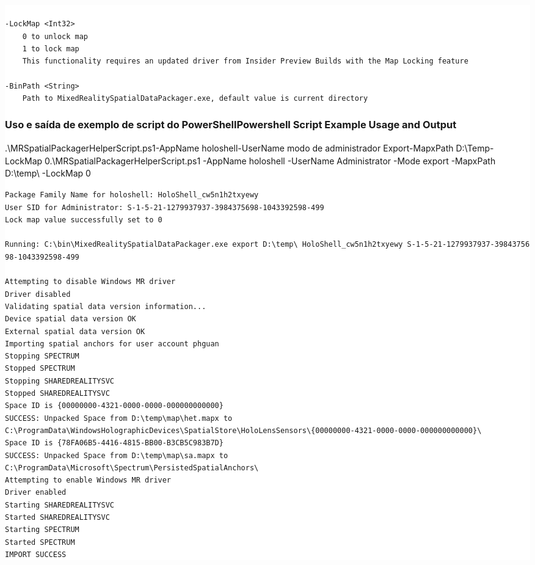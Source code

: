 ```

-LockMap <Int32>
    0 to unlock map
    1 to lock map
    This functionality requires an updated driver from Insider Preview Builds with the Map Locking feature

-BinPath <String>
    Path to MixedRealitySpatialDataPackager.exe, default value is current directory
```

### <a name="powershell-script-example-usage-and-output"></a><span data-ttu-id="ff9a1-138">Uso e saída de exemplo de script do PowerShell</span><span class="sxs-lookup"><span data-stu-id="ff9a1-138">Powershell Script Example Usage and Output</span></span>

<span data-ttu-id="ff9a1-139">.\MRSpatialPackagerHelperScript.ps1-AppName holoshell-UserName modo de administrador Export-MapxPath D:\Temp\-LockMap 0</span><span class="sxs-lookup"><span data-stu-id="ff9a1-139">.\MRSpatialPackagerHelperScript.ps1 -AppName holoshell -UserName Administrator -Mode export -MapxPath D:\temp\ -LockMap 0</span></span>
```
Package Family Name for holoshell: HoloShell_cw5n1h2txyewy
User SID for Administrator: S-1-5-21-1279937937-3984375698-1043392598-499
Lock map value successfully set to 0

Running: C:\bin\MixedRealitySpatialDataPackager.exe export D:\temp\ HoloShell_cw5n1h2txyewy S-1-5-21-1279937937-3984375698-1043392598-499

Attempting to disable Windows MR driver
Driver disabled
Validating spatial data version information...
Device spatial data version OK
External spatial data version OK
Importing spatial anchors for user account phguan
Stopping SPECTRUM
Stopped SPECTRUM
Stopping SHAREDREALITYSVC
Stopped SHAREDREALITYSVC
Space ID is {00000000-4321-0000-0000-000000000000}
SUCCESS: Unpacked Space from D:\temp\map\het.mapx to
C:\ProgramData\WindowsHolographicDevices\SpatialStore\HoloLensSensors\{00000000-4321-0000-0000-000000000000}\
Space ID is {78FA06B5-4416-4815-BB00-B3CB5C983B7D}
SUCCESS: Unpacked Space from D:\temp\map\sa.mapx to
C:\ProgramData\Microsoft\Spectrum\PersistedSpatialAnchors\
Attempting to enable Windows MR driver
Driver enabled
Starting SHAREDREALITYSVC
Started SHAREDREALITYSVC
Starting SPECTRUM
Started SPECTRUM
IMPORT SUCCESS
```
